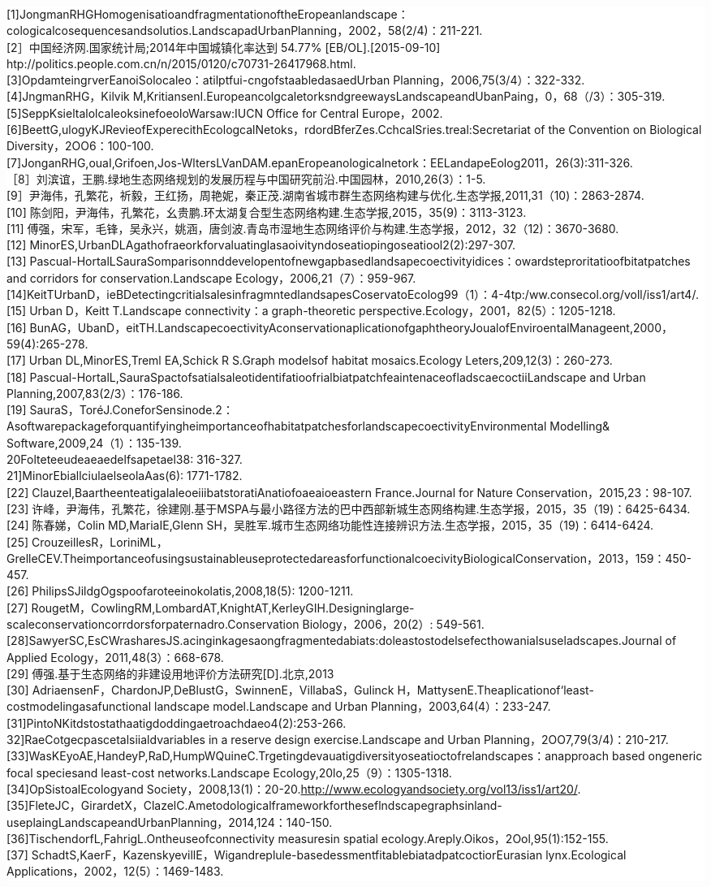 [1]JongmanRHGHomogenisatioandfragmentationoftheEropeanlandscape：cologicalcosequencesandsolutios.LandscapadUrbanPlanning，2002，58(2/4)：211-221.  
[2］中国经济网.国家统计局;2014年中国城镇化率达到 $5 4 . 7 7 \%$ [EB/OL].[2015-09-10] htp://politics.people.com.cn/n/2015/0120/c70731-26417968.html.  
[3]OpdamteingrverEanoiSolocaleo：atilptfui-cngofstaabledasaedUrban Planning，2006,75(3/4）：322-332.  
[4]JngmanRHG，Kilvik M,KritiansenI.EuropeancolgcaletorksndgreewaysLandscapeandUbanPaing，0，68（/3）：305-319.  
[5]SeppKsieltalolcaleoksinefoeoloWarsaw:IUCN Office for Central Europe，2002.  
[6]BeettG,ulogyKJRevieofExperecithEcologcalNetoks，rdordBferZes.CchcalSries.treal:Secretariat of the Convention on Biological Diversity，2OO6：100-100.  
[7]JonganRHG,ouaI,Grifoen,Jos-WltersLVanDAM.epanEropeanologicalnetork：EELandapeEolog2011，26(3):311-326.  
［8］刘滨谊，王鹏.绿地生态网络规划的发展历程与中国研究前沿.中国园林，2010,26(3）：1-5.  
[9］尹海伟，孔繁花，祈毅，王红扬，周艳妮，秦正茂.湖南省城市群生态网络构建与优化.生态学报,2011,31（10)：2863-2874.  
[10] 陈剑阳，尹海伟，孔繁花，幺贵鹏.环太湖复合型生态网络构建.生态学报,2015，35(9)：3113-3123.  
[11] 傅强，宋军，毛锋，吴永兴，姚涵，唐剑波.青岛市湿地生态网络评价与构建.生态学报，2012，32（12)：3670-3680.  
[12] MinorES,UrbanDLAgathofraeorkforvaluatinglasaoivityndoseatiopingoseatiool2(2):297-307.  
[13] Pascual-HortalLSauraSomparisonnddevelopentofnewgapbasedlandsapecoectivityidices：owardsteproritatioofbitatpatches and corridors for conservation.Landscape Ecology，2006,21（7）：959-967.  
[14]KeitTUrbanD，ieBDetectingcritialsalesinfragmntedlandsapesCoservatoEcolog99（1）：4-4tp:/ww.consecol.org/voll/iss1/art4/.  
[15] Urban D，Keitt T.Landscape connectivity：a graph-theoretic perspective.Ecology，2001，82(5）：1205-1218.  
[16] BunAG，UbanD，eitTH.LandscapecoectivityAconservationaplicationofgaphtheoryJoualofEnviroentalManageent,2000，59(4):265-278.  
[17] Urban DL,MinorES,Treml EA,Schick R S.Graph modelsof habitat mosaics.Ecology Leters,209,12(3)：260-273.  
[18] Pascual-HortalL,SauraSpactofsatialsaleotidentifatioofrialbiatpatchfeaintenaceofladscaecoctiiLandscape and Urban Planning,2007,83(2/3）：176-186.  
[19] SauraS，ToréJ.ConeforSensinode.2：AsoftwarepackageforquantifyingheimportanceofhabitatpatchesforlandscapecoectivityEnvironmental Modelling& Software,2009,24（1）：135-139.  
20Folteteeudeaeaedelfsapetael38: 316-327.  
21]MinorEbiallciulaelseolaAas(6): 1771-1782.  
[22] Clauzel,BaartheenteatigalaleoeiiibatstoratiAnatiofoaeaioeastern France.Journal for Nature Conservation，2015,23：98-107.  
[23] 许峰，尹海伟，孔繁花，徐建刚.基于MSPA与最小路径方法的巴中西部新城生态网络构建.生态学报，2015，35（19)：6425-6434.  
[24] 陈春娣，Colin MD,MariaIE,Glenn SH，吴胜军.城市生态网络功能性连接辨识方法.生态学报，2015，35（19)：6414-6424.  
[25] CrouzeillesR，LoriniML，GrelleCEV.TheimportanceofusingsustainableuseprotectedareasforfunctionalcoecivityBiologicalConservation，2013，159：450-457.  
[26] PhilipsSJildgOgspoofaroteeinokolatis,2008,18(5): 1200-1211.  
[27] RougetM，CowlingRM,LombardAT,KnightAT,KerleyGIH.Designinglarge-scaleconservationcorrdorsforpaternadro.Conservation Biology，2006，20(2）: 549-561.  
[28]SawyerSC,EsCWrasharesJS.acinginkagesaongfragmentedabiats:doleastostodelsefecthowanialsuseladscapes.Journal of Applied Ecology，2011,48(3）：668-678.  
[29] 傅强.基于生态网络的非建设用地评价方法研究[D].北京,2013  
[30] AdriaensenF，ChardonJP,DeBlustG，SwinnenE，VillabaS，Gulinck H，MattysenE.Theaplicationof‘least-costmodelingasafunctional landscape model.Landscape and Urban Planning，2003,64(4）：233-247.  
[31]PintoNKitdstostathaatigdoddingaetroachdaeo4(2):253-266.  
32]RaeCotgecpascetalsiialdvariables in a reserve design exercise.Landscape and Urban Planning，2OO7,79(3/4)：210-217.  
[33]WasKEyoAE,HandeyP,RaD,HumpWQuineC.Trgetingdevauatigdiversityoseatioctofrelandscapes：anapproach based ongeneric focal speciesand least-cost networks.Landscape Ecology,20lo,25（9）：1305-1318.  
[34]OpSistoalEcologyand Society，2008,13(1)：20-20.http://www.ecologyandsociety.org/vol13/iss1/art20/.  
[35]FleteJC，GirardetX，ClazelC.Ametodologicalframeworkfortheseflndscapegraphsinland-useplaingLandscapeandUrbanPlanning，2014,124：140-150.  
[36]TischendorfL,FahrigL.Ontheuseofconnectivity measuresin spatial ecology.Areply.Oikos，2Ool,95(1):152-155.  
[37] SchadtS,KaerF，KazenskyevillE，Wigandreplule-basedessmentfitablebiatadpatcoctiorEurasian lynx.Ecological Applications，2002，12(5）：1469-1483.